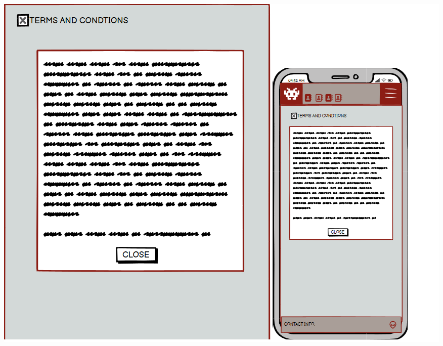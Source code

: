 ![The booking menu browser page 3 image](./assets/images/readme-imgs/wireframes/booking-3-browser.png)
![The booking menu phone page 3 image](./assets/images/readme-imgs/wireframes/booking-3-phone.png)
